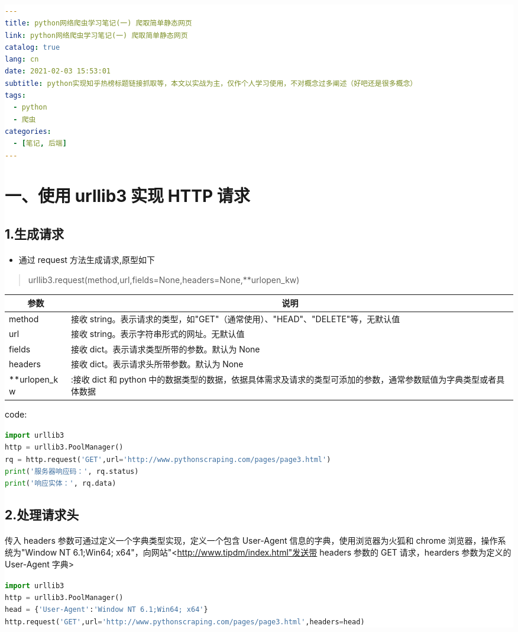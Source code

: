 ```yaml
---
title: python网络爬虫学习笔记(一) 爬取简单静态网页
link: python网络爬虫学习笔记(一) 爬取简单静态网页
catalog: true
lang: cn
date: 2021-02-03 15:53:01
subtitle: python实现知乎热榜标题链接抓取等，本文以实战为主，仅作个人学习使用，不对概念过多阐述（好吧还是很多概念）
tags:
  - python
  - 爬虫
categories:
  - [笔记, 后端]
---
```


# 一、使用 urllib3 实现 HTTP 请求

## 1.生成请求

- 通过 request 方法生成请求,原型如下

> urllib3.request(method,url,fields=None,headers=None,\*\*urlopen_kw)

| 参数           | 说明                                                                                                              |
| -------------- | ----------------------------------------------------------------------------------------------------------------- |
| method         | 接收 string。表示请求的类型，如"GET"（通常使用）、"HEAD"、"DELETE"等，无默认值                                    |
| url            | 接收 string。表示字符串形式的网址。无默认值                                                                       |
| fields         | 接收 dict。表示请求类型所带的参数。默认为 None                                                                    |
| headers        | 接收 dict。表示请求头所带参数。默认为 None                                                                        |
| \*\*urlopen_kw | :接收 dict 和 python 中的数据类型的数据，依据具体需求及请求的类型可添加的参数，通常参数赋值为字典类型或者具体数据 |

code:

```python
import urllib3
http = urllib3.PoolManager()
rq = http.request('GET',url='http://www.pythonscraping.com/pages/page3.html')
print('服务器响应码：', rq.status)
print('响应实体：', rq.data)
```

## 2.处理请求头

传入 headers 参数可通过定义一个字典类型实现，定义一个包含 User-Agent 信息的字典，使用浏览器为火狐和 chrome 浏览器，操作系统为"Window NT 6.1;Win64; x64"，向网站"<http://www.tipdm/index.html"发送带 headers 参数的 GET 请求，hearders 参数为定义的 User-Agent 字典>

```python
import urllib3
http = urllib3.PoolManager()
head = {'User-Agent':'Window NT 6.1;Win64; x64'}
http.request('GET',url='http://www.pythonscraping.com/pages/page3.html',headers=head)
```
